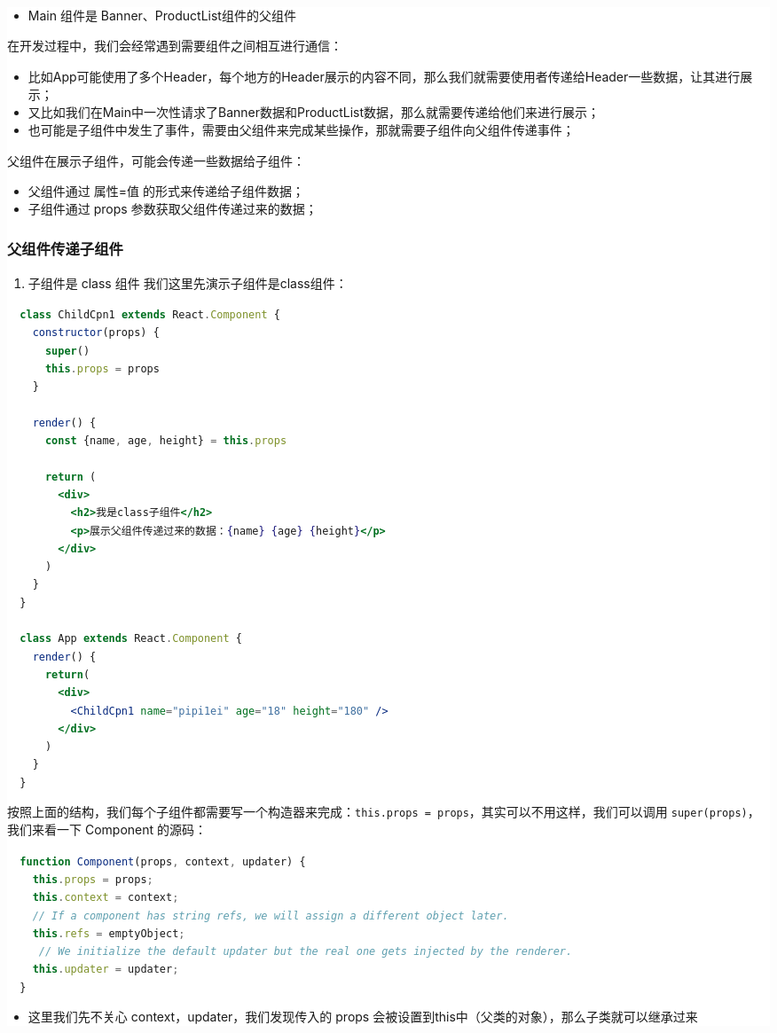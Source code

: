   - Main 组件是 Banner、ProductList组件的父组件

在开发过程中，我们会经常遇到需要组件之间相互进行通信：
  - 比如App可能使用了多个Header，每个地方的Header展示的内容不同，那么我们就需要使用者传递给Header一些数据，让其进行展示；
  - 又比如我们在Main中一次性请求了Banner数据和ProductList数据，那么就需要传递给他们来进行展示；
  - 也可能是子组件中发生了事件，需要由父组件来完成某些操作，那就需要子组件向父组件传递事件；

父组件在展示子组件，可能会传递一些数据给子组件：
  - 父组件通过 属性=值 的形式来传递给子组件数据；
  - 子组件通过 props 参数获取父组件传递过来的数据；

### 父组件传递子组件
1. 子组件是 class 组件
我们这里先演示子组件是class组件：
```jsx
  class ChildCpn1 extends React.Component {
    constructor(props) {
      super()
      this.props = props
    }

    render() {
      const {name, age, height} = this.props

      return (
        <div>
          <h2>我是class子组件</h2>  
          <p>展示父组件传递过来的数据：{name} {age} {height}</p>
        </div>
      )
    }
  }

  class App extends React.Component {
    render() {
      return(
        <div>
          <ChildCpn1 name="pipi1ei" age="18" height="180" />
        </div>
      )
    }
  }
```
按照上面的结构，我们每个子组件都需要写一个构造器来完成：`this.props = props`，其实可以不用这样，我们可以调用 `super(props)`，我们来看一下 Component 的源码：
```js
  function Component(props, context, updater) {
    this.props = props;
    this.context = context;
    // If a component has string refs, we will assign a different object later.
    this.refs = emptyObject;
     // We initialize the default updater but the real one gets injected by the renderer.
    this.updater = updater;
  }
```
  - 这里我们先不关心 context，updater，我们发现传入的 props 会被设置到this中（父类的对象），那么子类就可以继承过来

